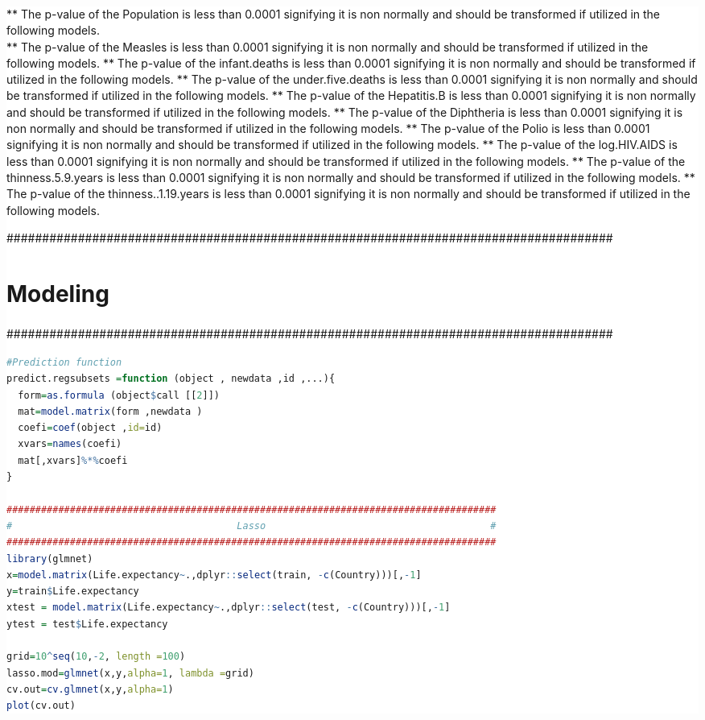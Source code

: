 \*\* The p-value of the Population is less than 0.0001 signifying it is
non normally and should be transformed if utilized in the following
models.  
\*\* The p-value of the Measles is less than 0.0001 signifying it is non
normally and should be transformed if utilized in the following models.
\*\* The p-value of the infant.deaths is less than 0.0001 signifying it
is non normally and should be transformed if utilized in the following
models. \*\* The p-value of the under.five.deaths is less than 0.0001
signifying it is non normally and should be transformed if utilized in
the following models. \*\* The p-value of the Hepatitis.B is less than
0.0001 signifying it is non normally and should be transformed if
utilized in the following models. \*\* The p-value of the Diphtheria is
less than 0.0001 signifying it is non normally and should be transformed
if utilized in the following models. \*\* The p-value of the Polio is
less than 0.0001 signifying it is non normally and should be transformed
if utilized in the following models. \*\* The p-value of the
log.HIV.AIDS is less than 0.0001 signifying it is non normally and
should be transformed if utilized in the following models. \*\* The
p-value of the thinness.5.9.years is less than 0.0001 signifying it is
non normally and should be transformed if utilized in the following
models. \*\* The p-value of the thinness..1.19.years is less than 0.0001
signifying it is non normally and should be transformed if utilized in
the following models.

##################################################################################### 

# Modeling

##################################################################################### 

``` r
#Prediction function
predict.regsubsets =function (object , newdata ,id ,...){
  form=as.formula (object$call [[2]])
  mat=model.matrix(form ,newdata )
  coefi=coef(object ,id=id)
  xvars=names(coefi)
  mat[,xvars]%*%coefi
}

#####################################################################################
#                                       Lasso                                       #
#####################################################################################
library(glmnet)
x=model.matrix(Life.expectancy~.,dplyr::select(train, -c(Country)))[,-1]
y=train$Life.expectancy
xtest = model.matrix(Life.expectancy~.,dplyr::select(test, -c(Country)))[,-1]
ytest = test$Life.expectancy

grid=10^seq(10,-2, length =100)
lasso.mod=glmnet(x,y,alpha=1, lambda =grid)
cv.out=cv.glmnet(x,y,alpha=1)
plot(cv.out)
```
